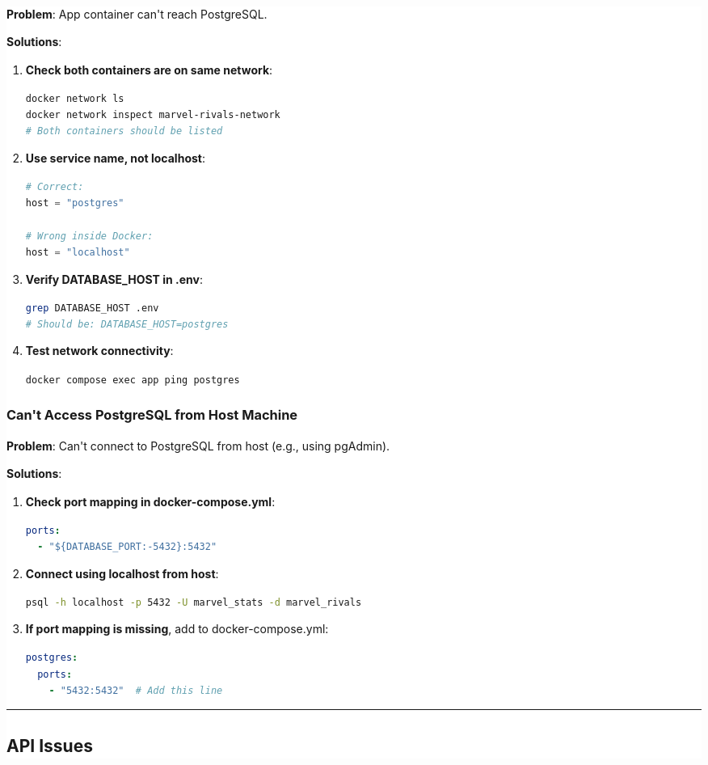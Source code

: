 **Problem**: App container can't reach PostgreSQL.

**Solutions**:

1. **Check both containers are on same network**:
   ```bash
   docker network ls
   docker network inspect marvel-rivals-network
   # Both containers should be listed
   ```

2. **Use service name, not localhost**:
   ```python
   # Correct:
   host = "postgres"

   # Wrong inside Docker:
   host = "localhost"
   ```

3. **Verify DATABASE_HOST in .env**:
   ```bash
   grep DATABASE_HOST .env
   # Should be: DATABASE_HOST=postgres
   ```

4. **Test network connectivity**:
   ```bash
   docker compose exec app ping postgres
   ```

### Can't Access PostgreSQL from Host Machine

**Problem**: Can't connect to PostgreSQL from host (e.g., using pgAdmin).

**Solutions**:

1. **Check port mapping in docker-compose.yml**:
   ```yaml
   ports:
     - "${DATABASE_PORT:-5432}:5432"
   ```

2. **Connect using localhost from host**:
   ```bash
   psql -h localhost -p 5432 -U marvel_stats -d marvel_rivals
   ```

3. **If port mapping is missing**, add to docker-compose.yml:
   ```yaml
   postgres:
     ports:
       - "5432:5432"  # Add this line
   ```

---

## API Issues

